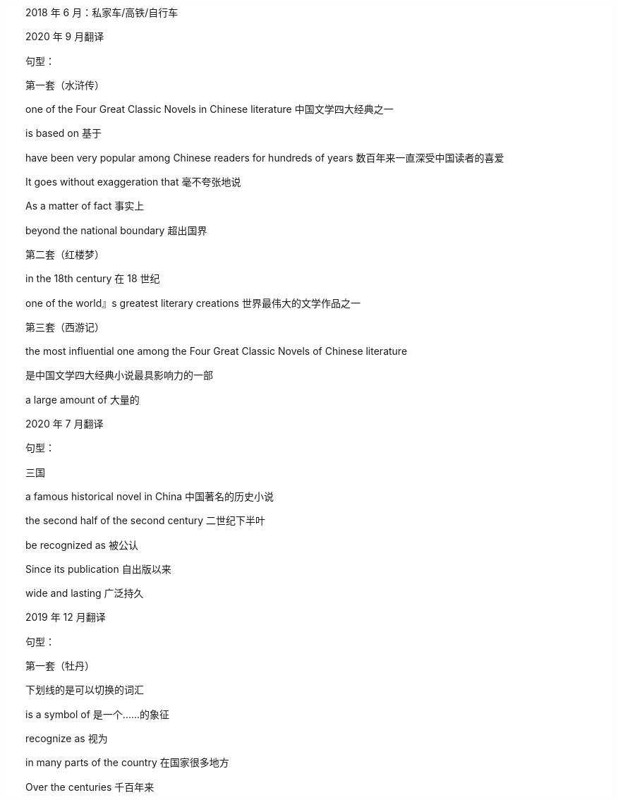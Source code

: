 &emsp;&emsp;2018 年 6 月：私家车/高铁/自行车  
  
&emsp;&emsp;2020 年 9 月翻译  
  
&emsp;&emsp;句型：  
  
&emsp;&emsp;第一套（水浒传）  
  
&emsp;&emsp;one of the Four Great Classic Novels in Chinese literature 中国文学四大经典之一  
  
&emsp;&emsp;is based on 基于  
  
&emsp;&emsp;have been very popular among Chinese readers for hundreds of years 数百年来一直深受中国读者的喜爱  
  
&emsp;&emsp;It goes without exaggeration that 毫不夸张地说  
  
&emsp;&emsp;As a matter of fact 事实上  
  
&emsp;&emsp;beyond the national boundary 超出国界  
  
&emsp;&emsp;第二套（红楼梦）  
  
&emsp;&emsp;in the 18th century 在 18 世纪  
  
&emsp;&emsp;one of the world』s greatest literary creations 世界最伟大的文学作品之一  
  
&emsp;&emsp;第三套（西游记）  
  
&emsp;&emsp;the most influential one among the Four Great Classic Novels of Chinese literature  
  
&emsp;&emsp;是中国文学四大经典小说最具影响力的一部  
  
&emsp;&emsp;a large amount of 大量的  
  
&emsp;&emsp;2020 年 7 月翻译  
  
&emsp;&emsp;句型：  
  
&emsp;&emsp;三国  
  
&emsp;&emsp;a famous historical novel in China 中国著名的历史小说  
  
&emsp;&emsp;the second half of the second century 二世纪下半叶  
  
&emsp;&emsp;be recognized as 被公认  
  
&emsp;&emsp;Since its publication 自出版以来  
  
&emsp;&emsp;wide and lasting 广泛持久  
  
&emsp;&emsp;2019 年 12 月翻译  
  
&emsp;&emsp;句型：  
  
&emsp;&emsp;第一套（牡丹）  
  
&emsp;&emsp;下划线的是可以切换的词汇  
  
&emsp;&emsp;is a symbol of 是一个......的象征  
  
&emsp;&emsp;recognize as 视为  
  
&emsp;&emsp;in many parts of the country 在国家很多地方  
  
&emsp;&emsp;Over the centuries 千百年来  
  
